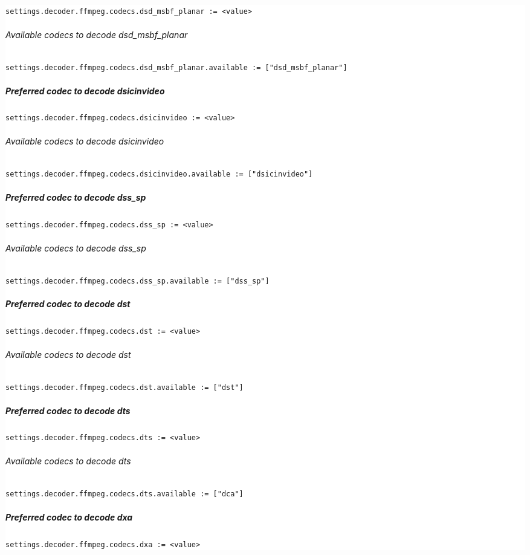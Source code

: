 ```liquidsoap
settings.decoder.ffmpeg.codecs.dsd_msbf_planar := <value>
```

###### Available codecs to decode dsd_msbf_planar

```liquidsoap
settings.decoder.ffmpeg.codecs.dsd_msbf_planar.available := ["dsd_msbf_planar"]
```

##### Preferred codec to decode dsicinvideo

```liquidsoap
settings.decoder.ffmpeg.codecs.dsicinvideo := <value>
```

###### Available codecs to decode dsicinvideo

```liquidsoap
settings.decoder.ffmpeg.codecs.dsicinvideo.available := ["dsicinvideo"]
```

##### Preferred codec to decode dss_sp

```liquidsoap
settings.decoder.ffmpeg.codecs.dss_sp := <value>
```

###### Available codecs to decode dss_sp

```liquidsoap
settings.decoder.ffmpeg.codecs.dss_sp.available := ["dss_sp"]
```

##### Preferred codec to decode dst

```liquidsoap
settings.decoder.ffmpeg.codecs.dst := <value>
```

###### Available codecs to decode dst

```liquidsoap
settings.decoder.ffmpeg.codecs.dst.available := ["dst"]
```

##### Preferred codec to decode dts

```liquidsoap
settings.decoder.ffmpeg.codecs.dts := <value>
```

###### Available codecs to decode dts

```liquidsoap
settings.decoder.ffmpeg.codecs.dts.available := ["dca"]
```

##### Preferred codec to decode dxa

```liquidsoap
settings.decoder.ffmpeg.codecs.dxa := <value>
```
